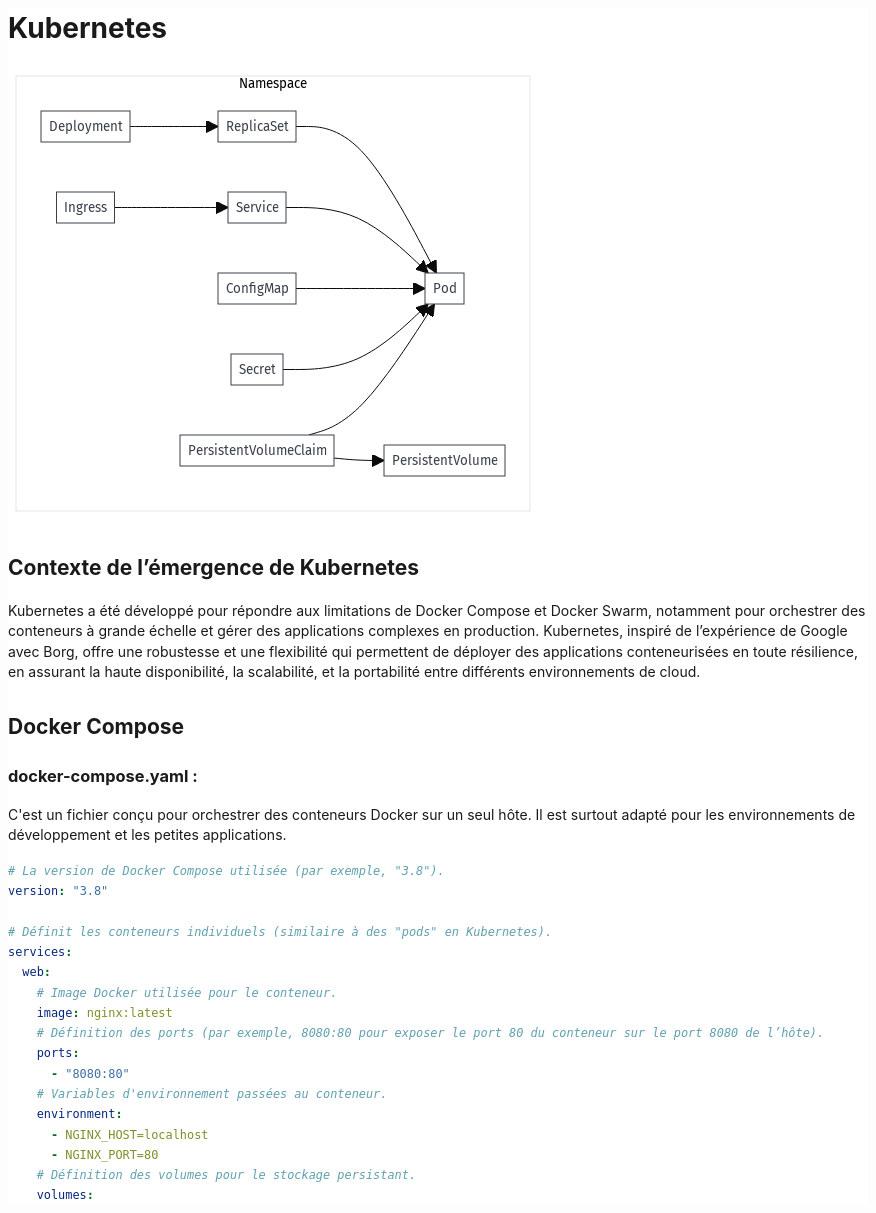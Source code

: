 # Kubernetes

![k8s](./assets/k8s.png)

## Contexte de l’émergence de Kubernetes

Kubernetes a été développé pour répondre aux limitations de Docker Compose et Docker Swarm, notamment pour orchestrer des conteneurs à grande échelle et gérer des applications complexes en production. Kubernetes, inspiré de l’expérience de Google avec Borg, offre une robustesse et une flexibilité qui permettent de déployer des applications conteneurisées en toute résilience, en assurant la haute disponibilité, la scalabilité, et la portabilité entre différents environnements de cloud.


## Docker Compose

### docker-compose.yaml : 

C'est un fichier conçu pour orchestrer des conteneurs Docker sur un seul hôte. Il est surtout adapté pour les environnements de développement et les petites applications.


```yaml
# La version de Docker Compose utilisée (par exemple, "3.8").
version: "3.8"

# Définit les conteneurs individuels (similaire à des "pods" en Kubernetes).
services:
  web:
    # Image Docker utilisée pour le conteneur.
    image: nginx:latest
    # Définition des ports (par exemple, 8080:80 pour exposer le port 80 du conteneur sur le port 8080 de l’hôte).
    ports:
      - "8080:80"
    # Variables d'environnement passées au conteneur.
    environment:
      - NGINX_HOST=localhost
      - NGINX_PORT=80
    # Définition des volumes pour le stockage persistant.
    volumes:
```